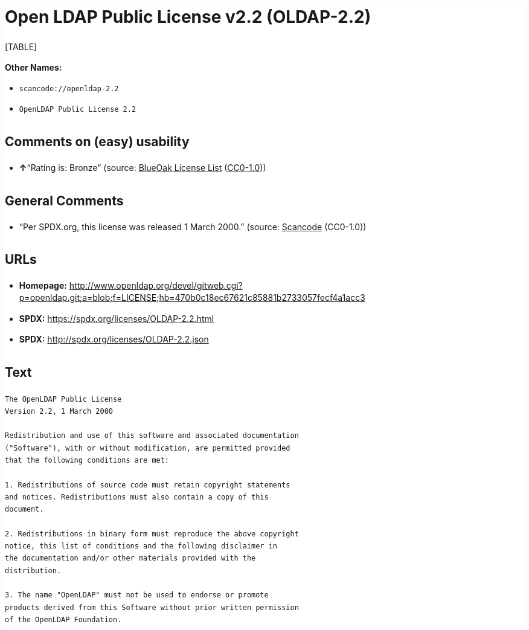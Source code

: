 Open LDAP Public License v2.2 (OLDAP-2.2)
=========================================

[TABLE]

**Other Names:**

-   `scancode://openldap-2.2`

-   `OpenLDAP Public License 2.2`

Comments on (easy) usability
----------------------------

-   **↑**“Rating is: Bronze” (source: [BlueOak License
    List](https://blueoakcouncil.org/list "BlueOak License List")
    ([CC0-1.0](https://raw.githubusercontent.com/blueoakcouncil/blue-oak-list-npm-package/master/LICENSE "CC0-1.0")))

General Comments
----------------

-   “Per SPDX.org, this license was released 1 March 2000.” (source:
    [Scancode](https://github.com/nexB/scancode-toolkit/blob/develop/src/licensedcode/data/licenses/openldap-2.2.yml "Scancode")
    (CC0-1.0))

URLs
----

-   **Homepage:**
    http://www.openldap.org/devel/gitweb.cgi?p=openldap.git;a=blob;f=LICENSE;hb=470b0c18ec67621c85881b2733057fecf4a1acc3

-   **SPDX:** https://spdx.org/licenses/OLDAP-2.2.html

-   **SPDX:** http://spdx.org/licenses/OLDAP-2.2.json

Text
----

    The OpenLDAP Public License 
    Version 2.2, 1 March 2000 

    Redistribution and use of this software and associated documentation 
    ("Software"), with or without modification, are permitted provided 
    that the following conditions are met: 

    1. Redistributions of source code must retain copyright statements 
    and notices. Redistributions must also contain a copy of this 
    document. 

    2. Redistributions in binary form must reproduce the above copyright 
    notice, this list of conditions and the following disclaimer in 
    the documentation and/or other materials provided with the 
    distribution. 

    3. The name "OpenLDAP" must not be used to endorse or promote 
    products derived from this Software without prior written permission 
    of the OpenLDAP Foundation. 
